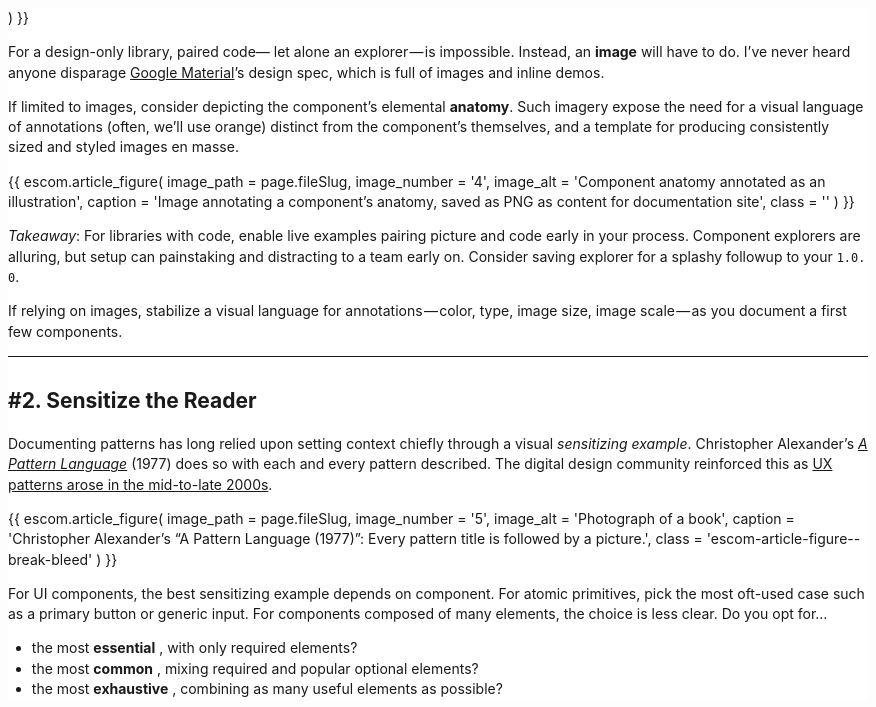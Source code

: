   ) }}

  


For a design-only library, paired code— let alone an explorer — is impossible. Instead, an **image** will have to do. I’ve never heard anyone disparage [Google Material](http://material.google.com/)’s design spec, which is full of images and inline demos.

If limited to images, consider depicting the component’s elemental **anatomy**. Such imagery expose the need for a visual language of annotations (often, we’ll use orange) distinct from the component’s themselves, and a template for producing consistently sized and styled images en masse.



  {{ escom.article_figure(
      image_path = page.fileSlug,
      image_number = '4',
      image_alt = 'Component anatomy annotated as an illustration',
      caption = 'Image annotating a component’s anatomy, saved as PNG as content for documentation site',
      class = ''
  ) }}

  


_Takeaway_: For libraries with code, enable live examples pairing picture and code early in your process. Component explorers are alluring, but setup can painstaking and distracting to a team early on. Consider saving explorer for a splashy followup to your `1.0.0`.

If relying on images, stabilize a visual language for annotations — color, type, image size, image scale — as you document a first few components.

* * *

## #2. Sensitize the Reader

Documenting patterns has long relied upon setting context chiefly through a visual _sensitizing example_. Christopher Alexander’s [_A Pattern Language_](https://en.wikipedia.org/wiki/A_Pattern_Language) (1977) does so with each and every pattern described. The digital design community reinforced this as [UX patterns arose in the mid-to-late 2000s](/articles/patterns-components).



  {{ escom.article_figure(
      image_path = page.fileSlug,
      image_number = '5',
      image_alt = 'Photograph of a book',
      caption = 'Christopher Alexander’s “A Pattern Language (1977)”: Every pattern title is followed by a picture.',
      class = 'escom-article-figure--break-bleed'
  ) }}

  


For UI components, the best sensitizing example depends on component. For atomic primitives, pick the most oft-used case such as a primary button or generic input. For components composed of many elements, the choice is less clear. Do you opt for…

- the most **essential** , with only required elements?
- the most **common** , mixing required and popular optional elements?
- the most **exhaustive** , combining as many useful elements as possible?
